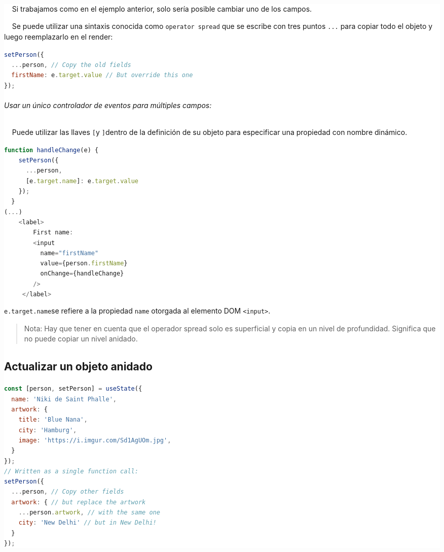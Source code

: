     Si trabajamos como en el ejemplo anterior, solo sería posible cambiar uno de los campos. 

    Se puede utilizar una sintaxis conocida como `operator spread` que se escribe con tres puntos `...` para copiar todo el objeto y luego reemplazarlo en el render:

```javascript
setPerson({
  ...person, // Copy the old fields
  firstName: e.target.value // But override this one
});
```

###### Usar un único controlador de eventos para múltiples campos:

    Puede utilizar las llaves `[`y `]`dentro de la definición de su objeto para especificar una propiedad con nombre dinámico.

```javascript
function handleChange(e) {
    setPerson({
      ...person,
      [e.target.name]: e.target.value
    });
  }
(...)
    <label>
        First name:
        <input
          name="firstName"
          value={person.firstName}
          onChange={handleChange}
        />
     </label>
```

`e.target.name`se refiere a la propiedad `name` otorgada al elemento DOM `<input>`.

> Nota: Hay que tener en cuenta que el operador spread solo es superficial y copia en un nivel de profundidad. Significa que no puede copiar un nivel anidado.

## Actualizar un objeto anidado

```javascript
const [person, setPerson] = useState({
  name: 'Niki de Saint Phalle',
  artwork: {
    title: 'Blue Nana',
    city: 'Hamburg',
    image: 'https://i.imgur.com/Sd1AgUOm.jpg',
  }
});
// Written as a single function call:
setPerson({
  ...person, // Copy other fields
  artwork: { // but replace the artwork
    ...person.artwork, // with the same one
    city: 'New Delhi' // but in New Delhi!
  }
});
```
